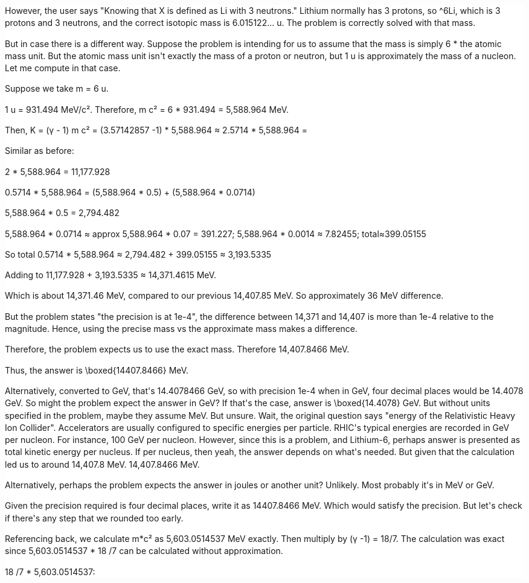 However, the user says "Knowing that X is defined as Li with 3 neutrons." Lithium normally has 3 protons, so ^6Li, which is 3 protons and 3 neutrons, and the correct isotopic mass is 6.015122... u. The problem is correctly solved with that mass.

But in case there is a different way. Suppose the problem is intending for us to assume that the mass is simply 6 * the atomic mass unit. But the atomic mass unit isn't exactly the mass of a proton or neutron, but 1 u is approximately the mass of a nucleon. Let me compute in that case.

Suppose we take m = 6 u.

1 u = 931.494 MeV/c². Therefore, m c² = 6 * 931.494 = 5,588.964 MeV.

Then, K = (γ - 1) m c² = (3.57142857 -1) * 5,588.964 ≈ 2.5714 * 5,588.964 = 

Similar as before:

2 * 5,588.964 = 11,177.928

0.5714 * 5,588.964 = (5,588.964 * 0.5) + (5,588.964 * 0.0714) 

5,588.964 * 0.5 = 2,794.482

5,588.964 * 0.0714 ≈ approx 5,588.964 * 0.07 = 391.227; 5,588.964 * 0.0014 ≈ 7.82455; total≈399.05155

So total 0.5714 * 5,588.964 ≈ 2,794.482 + 399.05155 ≈ 3,193.5335

Adding to 11,177.928 + 3,193.5335 ≈ 14,371.4615 MeV. 

Which is about 14,371.46 MeV, compared to our previous 14,407.85 MeV. So approximately 36 MeV difference. 

But the problem states "the precision is at 1e-4", the difference between 14,371 and 14,407 is more than 1e-4 relative to the magnitude. Hence, using the precise mass vs the approximate mass makes a difference. 

Therefore, the problem expects us to use the exact mass. Therefore 14,407.8466 MeV.

Thus, the answer is \boxed{14407.8466} MeV.

Alternatively, converted to GeV, that's 14.4078466 GeV, so with precision 1e-4 when in GeV, four decimal places would be 14.4078 GeV. So might the problem expect the answer in GeV? If that's the case, answer is \boxed{14.4078} GeV. But without units specified in the problem, maybe they assume MeV. But unsure. Wait, the original question says "energy of the Relativistic Heavy Ion Collider". Accelerators are usually configured to specific energies per particle. RHIC's typical energies are recorded in GeV per nucleon. For instance, 100 GeV per nucleon. However, since this is a problem, and Lithium-6, perhaps answer is presented as total kinetic energy per nucleus. If per nucleus, then yeah, the answer depends on what's needed. But given that the calculation led us to around 14,407.8 MeV. 14,407.8466 MeV.

Alternatively, perhaps the problem expects the answer in joules or another unit? Unlikely. Most probably it's in MeV or GeV.

Given the precision required is four decimal places, write it as 14407.8466 MeV. Which would satisfy the precision. But let's check if there's any step that we rounded too early.

Referencing back, we calculate m*c² as 5,603.0514537 MeV exactly. Then multiply by (γ -1) = 18/7. The calculation was exact since 5,603.0514537 * 18 /7 can be calculated without approximation.

18 /7 * 5,603.0514537:
